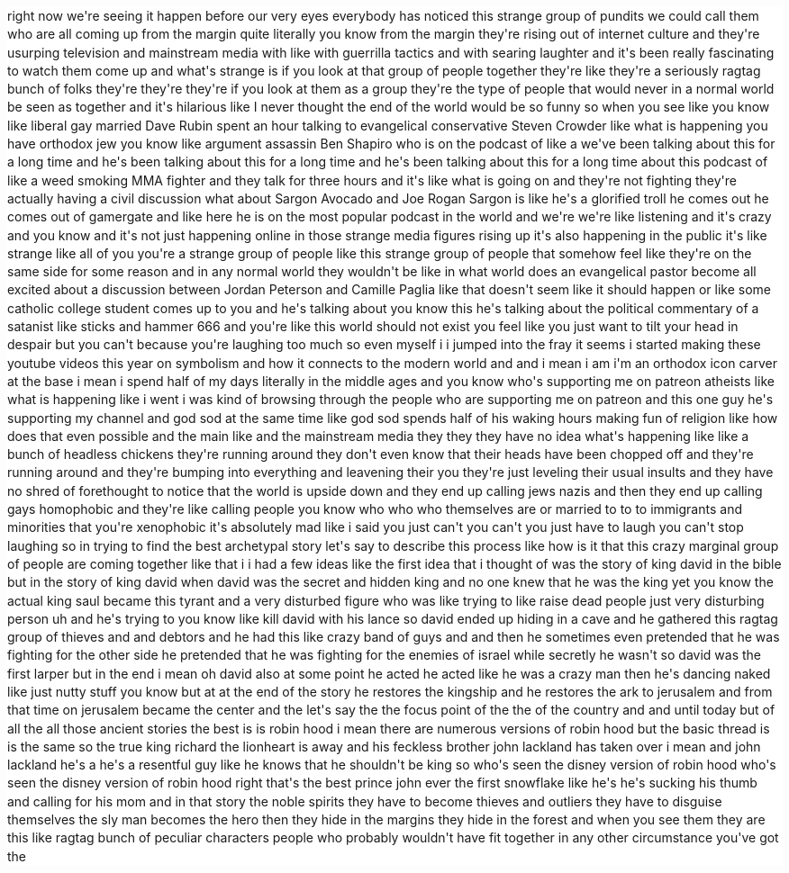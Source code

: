 right now we're seeing it happen before our very eyes everybody has noticed this strange group of pundits we could call them who are all coming up from the margin quite literally you know from the margin they're rising out of internet culture and they're usurping television and mainstream media with like with guerrilla tactics and with searing laughter and it's been really fascinating to watch them come up and what's strange is if you look at that group of people together they're like they're a seriously ragtag bunch of folks they're they're they're if you look at them as a group they're the type of people that would never in a normal world be seen as together and it's hilarious like I never thought the end of the world would be so funny so when you see like you know like liberal gay married Dave Rubin spent an hour talking to evangelical conservative Steven Crowder like what is happening you have orthodox jew you know like argument assassin Ben Shapiro who is on the podcast of like a we've been talking about this for a long time and he's been talking about this for a long time and he's been talking about this for a long time about this podcast of like a weed smoking MMA fighter and they talk for three hours and it's like what is going on and they're not fighting they're actually having a civil discussion what about Sargon Avocado and Joe Rogan Sargon is like he's a glorified troll he comes out he comes out of gamergate and like here he is on the most popular podcast in the world and we're we're like listening and it's crazy and you know and it's not just happening online in those strange media figures rising up it's also happening in the public it's like strange like all of you you're a strange group of people like this strange group of people that somehow feel like they're on the same side for some reason and in any normal world they wouldn't be like in what world does an evangelical pastor become all excited about a discussion between Jordan Peterson and Camille Paglia like that doesn't seem like it should happen or like some catholic college student comes up to you and he's talking about you know this he's talking about the political commentary of a satanist like sticks and hammer 666 and you're like this world should not exist you feel like you just want to tilt your head in despair but you can't because you're laughing too much so even myself i i jumped into the fray it seems i started making these youtube videos this year on symbolism and how it connects to the modern world and and i mean i am i'm an orthodox icon carver at the base i mean i spend half of my days literally in the middle ages and you know who's supporting me on patreon atheists like what is happening like i went i was kind of browsing through the people who are supporting me on patreon and this one guy he's supporting my channel and god sod at the same time like god sod spends half of his waking hours making fun of religion like how does that even possible and the main like and the mainstream media they they they have no idea what's happening like like a bunch of headless chickens they're running around they don't even know that their heads have been chopped off and they're running around and they're bumping into everything and leavening their you they're just leveling their usual insults and they have no shred of forethought to notice that the world is upside down and they end up calling jews nazis and then they end up calling gays homophobic and they're like calling people you know who who who themselves are or married to to to immigrants and minorities that you're xenophobic it's absolutely mad like i said you just can't you can't you just have to laugh you can't stop laughing so in trying to find the best archetypal story let's say to describe this process like how is it that this crazy marginal group of people are coming together like that i i had a few ideas like the first idea that i thought of was the story of king david in the bible but in the story of king david when david was the secret and hidden king and no one knew that he was the king yet you know the actual king saul became this tyrant and a very disturbed figure who was like trying to like raise dead people just very disturbing person uh and he's trying to you know like kill david with his lance so david ended up hiding in a cave and he gathered this ragtag group of thieves and and debtors and he had this like crazy band of guys and and then he sometimes even pretended that he was fighting for the other side he pretended that he was fighting for the enemies of israel while secretly he wasn't so david was the first larper but in the end i mean oh david also at some point he acted he acted like he was a crazy man then he's dancing naked like just nutty stuff you know but at at the end of the story he restores the kingship and he restores the ark to jerusalem and from that time on jerusalem became the center and the let's say the the focus point of the the of the country and and until today but of all the all those ancient stories the best is is robin hood i mean there are numerous versions of robin hood but the basic thread is is the same so the true king richard the lionheart is away and his feckless brother john lackland has taken over i mean and john lackland he's a he's a resentful guy like he knows that he shouldn't be king so who's seen the disney version of robin hood who's seen the disney version of robin hood right that's the best prince john ever the first snowflake like he's he's sucking his thumb and calling for his mom and in that story the noble spirits they have to become thieves and outliers they have to disguise themselves the sly man becomes the hero then they hide in the margins they hide in the forest and when you see them they are this like ragtag bunch of peculiar characters people who probably wouldn't have fit together in any other circumstance you've got the